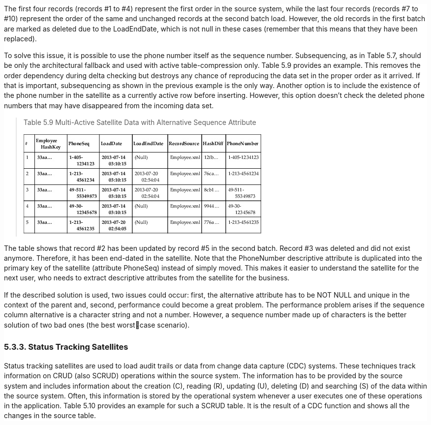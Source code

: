 

The first four records (records #1 to #4) represent the first order in the source system, while the last four records (records #7 to #10) represent the order of the same and unchanged records at the second batch load. However, the old records in the first batch are marked as deleted due to the LoadEndDate, which is not null in these cases (remember that this means that they have been replaced).


To solve this issue, it is possible to use the phone number itself as the sequence number. Subsequencing, as in Table 5.7, should be only the architectural fallback and used with active table-compression only. Table 5.9 provides an example. This removes the order dependency during delta checking but destroys any chance of reproducing the data set in the proper order as it arrived. If that is important, subsequencing as shown in the previous example is the only way. Another option is to include the existence of the phone number in the satellite as a currently active row before inserting. However, this option doesn’t check the deleted phone numbers that may have disappeared from the incoming data set.



> Table 5.9 Multi-Active Satellite Data with Alternative Sequence Attribute
>
> ![1536773623363](assets/1536773623363.png)


The table shows that record #2 has been updated by record #5 in the second batch. Record #3 was deleted and did not exist anymore. Therefore, it has been end-dated in the satellite. Note that the PhoneNumber descriptive attribute is duplicated into the primary key of the satellite (attribute PhoneSeq) instead of simply moved. This makes it easier to understand the satellite for the next user, who needs to extract descriptive attributes from the satellite for the business.



If the described solution is used, two issues could occur: first, the alternative attribute has to be NOT NULL and unique in the context of the parent and, second, performance could become a great problem. The performance problem arises if the sequence column alternative is a character string and not a number. However, a sequence number made up of characters is the better solution of two bad ones (the best worst￾case scenario).





### 5.3.3. Status Tracking Satellites



Status tracking satellites are used to load audit trails or data from change data capture (CDC) systems. These techniques track information on CRUD (also SCRUD) operations within the source system. The information has to be provided by the source system and includes information about the creation (C), reading (R), updating (U), deleting (D) and searching (S) of the data within the source system. Often, this information is stored by the operational system whenever a user executes one of these operations in the application. Table 5.10 provides an example for such a SCRUD table. It is the result of a CDC function and shows all the changes in the source table.
